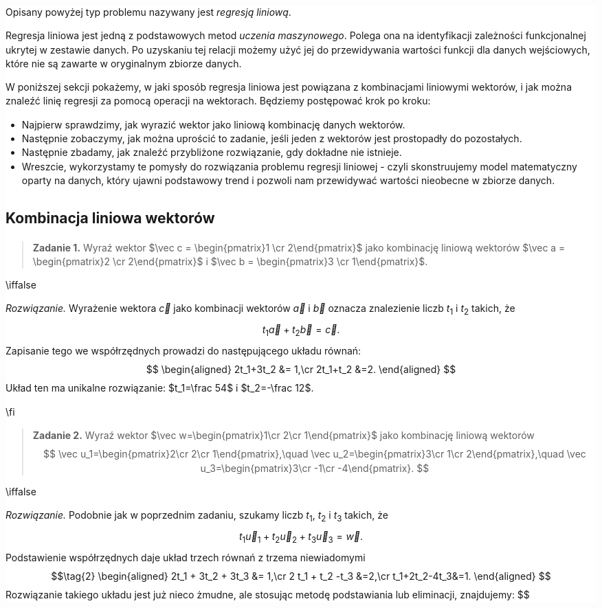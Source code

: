 Opisany powyżej typ problemu nazywany jest *regresją liniową*.

Regresja liniowa jest jedną z podstawowych metod *uczenia maszynowego*. Polega ona na identyfikacji zależności funkcjonalnej ukrytej w zestawie danych. Po uzyskaniu tej relacji możemy użyć jej do przewidywania wartości funkcji dla danych wejściowych, które nie są zawarte w oryginalnym zbiorze danych.

W poniższej sekcji pokażemy, w jaki sposób regresja liniowa jest powiązana z kombinacjami liniowymi wektorów, 
i jak można znaleźć linię regresji za pomocą operacji na wektorach. Będziemy postępować krok po kroku:

* Najpierw sprawdzimy, jak wyrazić wektor jako liniową kombinację danych wektorów.
* Następnie zobaczymy, jak można uprościć to zadanie, jeśli jeden z wektorów jest prostopadły do pozostałych.
* Następnie zbadamy, jak znaleźć przybliżone rozwiązanie, gdy dokładne nie istnieje.
* Wreszcie, wykorzystamy te pomysły do rozwiązania problemu regresji liniowej - czyli skonstruujemy model matematyczny oparty na danych, który ujawni podstawowy trend i pozwoli nam przewidywać wartości nieobecne w zbiorze danych.
  
## Kombinacja liniowa wektorów

> **Zadanie 1.** Wyraź wektor $\vec c = \begin{pmatrix}1 \cr 2\end{pmatrix}$ jako kombinację liniową wektorów
> $\vec a = \begin{pmatrix}2 \cr 2\end{pmatrix}$
> i $\vec b = \begin{pmatrix}3 \cr 1\end{pmatrix}$.

\iffalse

*Rozwiązanie.* Wyrażenie wektora $\vec c$ jako kombinacji wektorów $\vec a$ i $\vec b$ oznacza znalezienie liczb $t_1$ i $t_2$ takich, że
$$
t_1 \vec a + t_2 \vec b = \vec c.
$$
Zapisanie tego we współrzędnych prowadzi do następującego układu równań:
$$
\begin{aligned}
2t_1+3t_2 &= 1,\cr
2t_1+t_2 &=2.
\end{aligned}
$$
Układ ten ma unikalne rozwiązanie: $t_1=\frac 54$ i $t_2=-\frac 12$.

\fi

>**Zadanie 2.** Wyraź wektor $\vec w=\begin{pmatrix}1\cr 2\cr 1\end{pmatrix}$ jako kombinację liniową wektorów
> $$ \vec u_1=\begin{pmatrix}2\cr 2\cr 1\end{pmatrix},\quad \vec u_2=\begin{pmatrix}3\cr 1\cr 2\end{pmatrix},\quad \vec u_3=\begin{pmatrix}3\cr -1\cr -4\end{pmatrix}. $$

\iffalse

*Rozwiązanie.* Podobnie jak w poprzednim zadaniu, szukamy liczb $t_1$, $t_2$ i $t_3$ takich, że
$$
t_1 \vec u_1+t_2\vec u_2 + t_3 \vec u_3 = \vec w.\tag{1}
$$
Podstawienie współrzędnych daje układ trzech równań z trzema niewiadomymi
$$\tag{2}
\begin{aligned}
2t_1 + 3t_2 + 3t_3 &= 1,\cr
2 t_1 + t_2 -t_3 &=2,\cr
t_1+2t_2-4t_3&=1.
\end{aligned}
$$
Rozwiązanie takiego układu jest już nieco żmudne, ale stosując metodę podstawiania lub eliminacji, znajdujemy:
$$